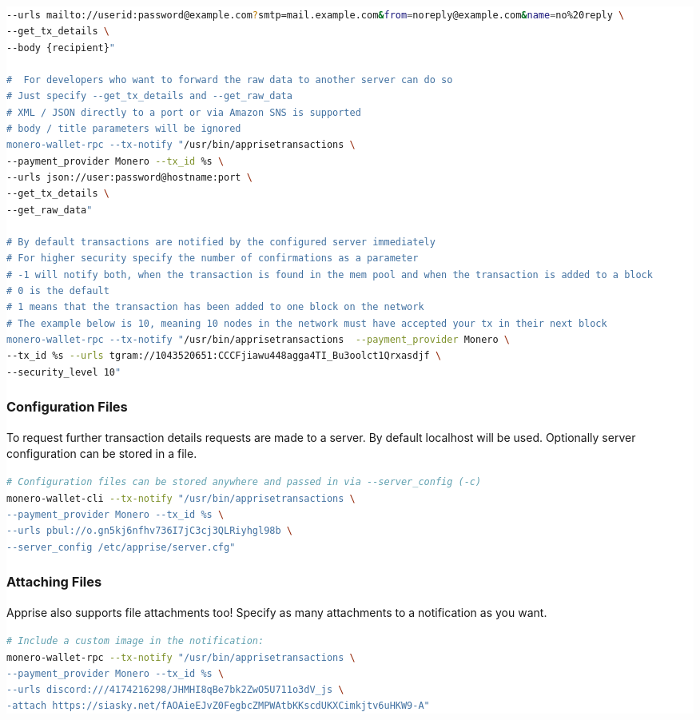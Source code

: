 ```bash
--urls mailto://userid:password@example.com?smtp=mail.example.com&from=noreply@example.com&name=no%20reply \
--get_tx_details \
--body {recipient}"

#  For developers who want to forward the raw data to another server can do so
# Just specify --get_tx_details and --get_raw_data
# XML / JSON directly to a port or via Amazon SNS is supported
# body / title parameters will be ignored
monero-wallet-rpc --tx-notify "/usr/bin/apprisetransactions \
--payment_provider Monero --tx_id %s \
--urls json://user:password@hostname:port \
--get_tx_details \
--get_raw_data"

# By default transactions are notified by the configured server immediately
# For higher security specify the number of confirmations as a parameter
# -1 will notify both, when the transaction is found in the mem pool and when the transaction is added to a block
# 0 is the default
# 1 means that the transaction has been added to one block on the network
# The example below is 10, meaning 10 nodes in the network must have accepted your tx in their next block
monero-wallet-rpc --tx-notify "/usr/bin/apprisetransactions  --payment_provider Monero \
--tx_id %s --urls tgram://1043520651:CCCFjiawu448agga4TI_Bu3oolct1Qrxasdjf \
--security_level 10"

```

### Configuration Files
To request further transaction details requests are made to a server. By default localhost will be used.
Optionally server configuration can be stored in a file.
```bash
# Configuration files can be stored anywhere and passed in via --server_config (-c)
monero-wallet-cli --tx-notify "/usr/bin/apprisetransactions \
--payment_provider Monero --tx_id %s \
--urls pbul://o.gn5kj6nfhv736I7jC3cj3QLRiyhgl98b \
--server_config /etc/apprise/server.cfg"
```

### Attaching Files
Apprise also supports file attachments too! Specify as many attachments to a notification as you want.
```bash
# Include a custom image in the notification:
monero-wallet-rpc --tx-notify "/usr/bin/apprisetransactions \
--payment_provider Monero --tx_id %s \
--urls discord:///4174216298/JHMHI8qBe7bk2ZwO5U711o3dV_js \
-attach https://siasky.net/fAOAieEJvZ0FegbcZMPWAtbKKscdUKXCimkjtv6uHKW9-A"
```
